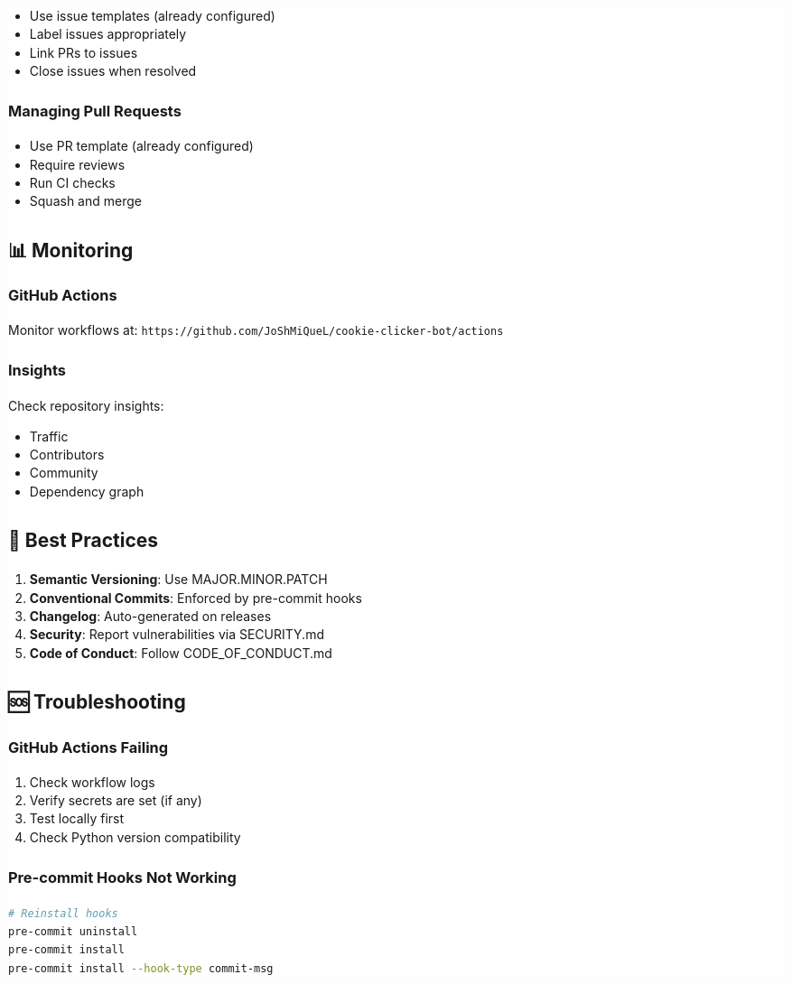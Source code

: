 - Use issue templates (already configured)
- Label issues appropriately
- Link PRs to issues
- Close issues when resolved

### Managing Pull Requests

- Use PR template (already configured)
- Require reviews
- Run CI checks
- Squash and merge

## 📊 Monitoring

### GitHub Actions

Monitor workflows at:
`https://github.com/JoShMiQueL/cookie-clicker-bot/actions`

### Insights

Check repository insights:
- Traffic
- Contributors
- Community
- Dependency graph

## 🎯 Best Practices

1. **Semantic Versioning**: Use MAJOR.MINOR.PATCH
2. **Conventional Commits**: Enforced by pre-commit hooks
3. **Changelog**: Auto-generated on releases
4. **Security**: Report vulnerabilities via SECURITY.md
5. **Code of Conduct**: Follow CODE_OF_CONDUCT.md

## 🆘 Troubleshooting

### GitHub Actions Failing

1. Check workflow logs
2. Verify secrets are set (if any)
3. Test locally first
4. Check Python version compatibility

### Pre-commit Hooks Not Working

```bash
# Reinstall hooks
pre-commit uninstall
pre-commit install
pre-commit install --hook-type commit-msg
```
